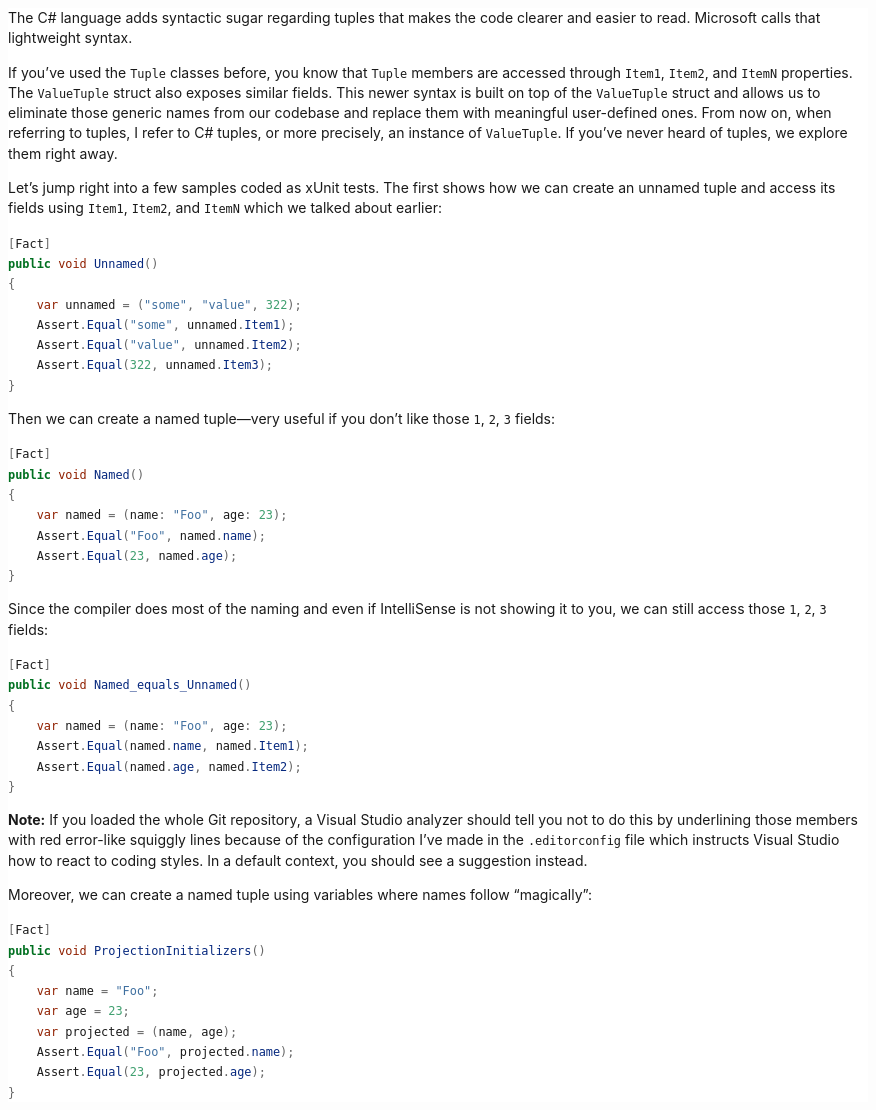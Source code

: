 The C# language adds syntactic sugar regarding tuples that makes the code clearer and easier to read. Microsoft calls that lightweight syntax.

If you’ve used the `Tuple` classes before, you know that `Tuple` members are accessed through `Item1`, `Item2`, and `ItemN` properties. The `ValueTuple` struct also exposes similar fields. This newer syntax is built on top of the `ValueTuple` struct and allows us to eliminate those generic names from our codebase and replace them with meaningful user-defined ones. From now on, when referring to tuples, I refer to C# tuples, or more precisely, an instance of `ValueTuple`. If you’ve never heard of tuples, we explore them right away.

Let’s jump right into a few samples coded as xUnit tests. The first shows how we can create an unnamed tuple and access its fields using `Item1`, `Item2`, and `ItemN` which we talked about earlier:

```csharp
[Fact]
public void Unnamed()
{
    var unnamed = ("some", "value", 322);
    Assert.Equal("some", unnamed.Item1);
    Assert.Equal("value", unnamed.Item2);
    Assert.Equal(322, unnamed.Item3);
}
```

Then we can create a named tuple—very useful if you don’t like those `1`, `2`, `3` fields:

```csharp
[Fact]
public void Named()
{
    var named = (name: "Foo", age: 23);
    Assert.Equal("Foo", named.name);
    Assert.Equal(23, named.age);
}
```

Since the compiler does most of the naming and even if IntelliSense is not showing it to you, we can still access those `1`, `2`, `3` fields:

```csharp
[Fact]
public void Named_equals_Unnamed()
{
    var named = (name: "Foo", age: 23);
    Assert.Equal(named.name, named.Item1);
    Assert.Equal(named.age, named.Item2);
}
```

**Note:** If you loaded the whole Git repository, a Visual Studio analyzer should tell you not to do this by underlining those members with red error-like squiggly lines because of the configuration I’ve made in the `.editorconfig` file which instructs Visual Studio how to react to coding styles. In a default context, you should see a suggestion instead.

Moreover, we can create a named tuple using variables where names follow “magically”:

```csharp
[Fact]
public void ProjectionInitializers()
{
    var name = "Foo";
    var age = 23;
    var projected = (name, age);
    Assert.Equal("Foo", projected.name);
    Assert.Equal(23, projected.age);
}
```
